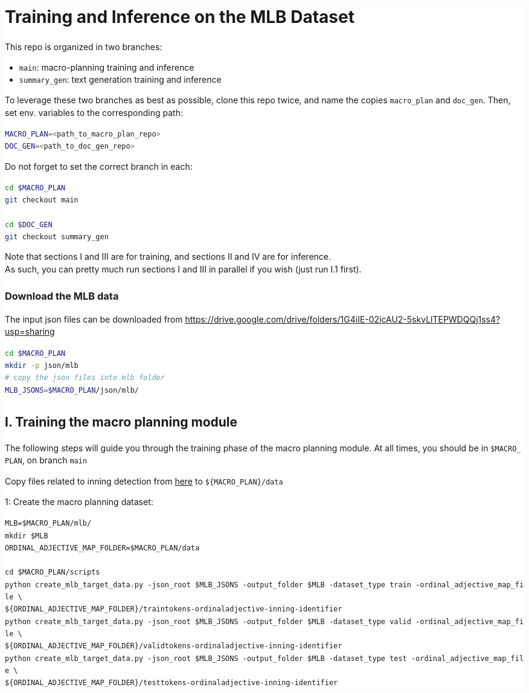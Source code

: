 
# Training and Inference on the MLB Dataset

This repo is organized in two branches:

- `main`: macro-planning training and inference
- `summary_gen`: text generation training and inference

To leverage these two branches as best as possible, clone this repo twice, and
name the copies `macro_plan` and `doc_gen`. Then, set env. variables to the
corresponding path:

```bash
MACRO_PLAN=<path_to_macro_plan_repo>
DOC_GEN=<path_to_doc_gen_repo>
```

Do not forget to set the correct branch in each:

```bash
cd $MACRO_PLAN
git checkout main

cd $DOC_GEN
git checkout summary_gen
```

Note that sections I and III are for training, and sections II and IV are for inference.  
As such, you can pretty much run sections I and III in parallel if you wish (just run I.1 first).

### Download the MLB data

The input json files can be downloaded from https://drive.google.com/drive/folders/1G4iIE-02icAU2-5skvLlTEPWDQQj1ss4?usp=sharing

```bash
cd $MACRO_PLAN
mkdir -p json/mlb
# copy the json files into mlb folder
MLB_JSONS=$MACRO_PLAN/json/mlb/
```


## __I.__ Training the macro planning module

The following steps will guide you through the training phase of the macro planning module.
At all times, you should be in `$MACRO_PLAN`, on branch `main`

Copy files related to inning detection from [here](https://drive.google.com/drive/folders/19u99YQqoG7K4xIq9XdeZgPGr2jvQSCIe) to ```${MACRO_PLAN}/data```

1: Create the macro planning dataset:

```
MLB=$MACRO_PLAN/mlb/
mkdir $MLB
ORDINAL_ADJECTIVE_MAP_FOLDER=$MACRO_PLAN/data

cd $MACRO_PLAN/scripts
python create_mlb_target_data.py -json_root $MLB_JSONS -output_folder $MLB -dataset_type train -ordinal_adjective_map_file \
${ORDINAL_ADJECTIVE_MAP_FOLDER}/traintokens-ordinaladjective-inning-identifier
python create_mlb_target_data.py -json_root $MLB_JSONS -output_folder $MLB -dataset_type valid -ordinal_adjective_map_file \
${ORDINAL_ADJECTIVE_MAP_FOLDER}/validtokens-ordinaladjective-inning-identifier
python create_mlb_target_data.py -json_root $MLB_JSONS -output_folder $MLB -dataset_type test -ordinal_adjective_map_file \
${ORDINAL_ADJECTIVE_MAP_FOLDER}/testtokens-ordinaladjective-inning-identifier
```
